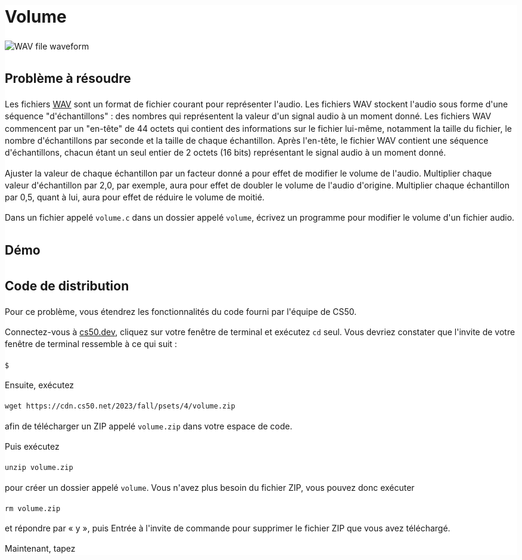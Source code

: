 # Volume

![WAV file waveform](https://cs50.harvard.edu/x/2024/psets/4/volume/wav_file.png)

## Problème à résoudre

Les fichiers [WAV](https://docs.fileformat.com/audio/wav/) sont un format de fichier courant pour représenter l'audio. Les fichiers WAV stockent l'audio sous forme d'une séquence "d'échantillons" : des nombres qui représentent la valeur d'un signal audio à un moment donné. Les fichiers WAV commencent par un "en-tête" de 44 octets qui contient des informations sur le fichier lui-même, notamment la taille du fichier, le nombre d'échantillons par seconde et la taille de chaque échantillon. Après l'en-tête, le fichier WAV contient une séquence d'échantillons, chacun étant un seul entier de 2 octets (16 bits) représentant le signal audio à un moment donné.

Ajuster la valeur de chaque échantillon par un facteur donné a pour effet de modifier le volume de l'audio. Multiplier chaque valeur d'échantillon par 2,0, par exemple, aura pour effet de doubler le volume de l'audio d'origine. Multiplier chaque échantillon par 0,5, quant à lui, aura pour effet de réduire le volume de moitié.

Dans un fichier appelé `volume.c` dans un dossier appelé `volume`, écrivez un programme pour modifier le volume d'un fichier audio.

## Démo

<script async="" data-autoplay="1" data-cols="100" data-loop="1" data-rows="12" id="asciicast-mc2hPhYDt1spoMjlqNMuqC4Uc" src="https://asciinema.org/a/mc2hPhYDt1spoMjlqNMuqC4Uc.js"></script>

## Code de distribution

Pour ce problème, vous étendrez les fonctionnalités du code fourni par l'équipe de CS50.

Connectez-vous à [cs50.dev](https://cs50.dev/), cliquez sur votre fenêtre de terminal et exécutez `cd` seul. Vous devriez constater que l'invite de votre fenêtre de terminal ressemble à ce qui suit :

    $

Ensuite, exécutez

    wget https://cdn.cs50.net/2023/fall/psets/4/volume.zip

afin de télécharger un ZIP appelé `volume.zip` dans votre espace de code.

Puis exécutez

    unzip volume.zip

pour créer un dossier appelé `volume`. Vous n'avez plus besoin du fichier ZIP, vous pouvez donc exécuter

    rm volume.zip

et répondre par « y », puis Entrée à l'invite de commande pour supprimer le fichier ZIP que vous avez téléchargé.

Maintenant, tapez
